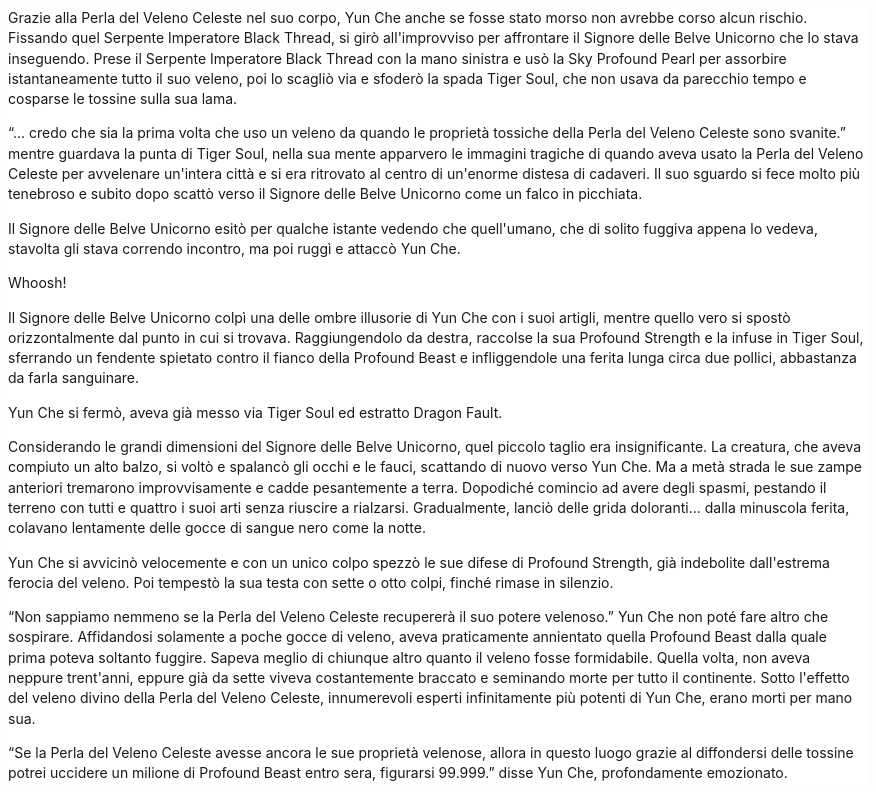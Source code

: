 
Grazie alla Perla del Veleno Celeste nel suo corpo, Yun Che anche se fosse stato morso non avrebbe corso alcun rischio. Fissando quel Serpente Imperatore Black Thread, si girò all'improvviso per affrontare il Signore delle Belve Unicorno che lo stava inseguendo. Prese il Serpente Imperatore Black Thread con la mano sinistra e usò la Sky Profound Pearl per assorbire istantaneamente tutto il suo veleno, poi lo scagliò via e sfoderò la spada Tiger Soul, che non usava da parecchio tempo e cosparse le tossine sulla sua lama.


“... credo che sia la prima volta che uso un veleno da quando le proprietà tossiche della Perla del Veleno Celeste sono svanite.” mentre guardava la punta di Tiger Soul, nella sua mente apparvero le immagini tragiche di quando aveva usato la Perla del Veleno Celeste per avvelenare un'intera città e si era ritrovato al centro di un'enorme distesa di cadaveri. Il suo sguardo si fece molto più tenebroso e subito dopo scattò verso il Signore delle Belve Unicorno come un falco in picchiata.


Il Signore delle Belve Unicorno esitò per qualche istante vedendo che quell'umano, che di solito fuggiva appena lo vedeva, stavolta gli stava correndo incontro, ma poi ruggì e attaccò Yun Che.


Whoosh!


Il Signore delle Belve Unicorno colpì una delle ombre illusorie di Yun Che con i suoi artigli, mentre quello vero si spostò orizzontalmente dal punto in cui si trovava. Raggiungendolo da destra, raccolse la sua Profound Strength e la infuse in Tiger Soul, sferrando un fendente spietato contro il fianco della Profound Beast e infliggendole una ferita lunga circa due pollici, abbastanza da farla sanguinare.


Yun Che si fermò, aveva già messo via Tiger Soul ed estratto Dragon Fault.


Considerando le grandi dimensioni del Signore delle Belve Unicorno, quel piccolo taglio era insignificante. La creatura, che aveva compiuto un alto balzo, si voltò e spalancò gli occhi e le fauci, scattando di nuovo verso Yun Che. Ma a metà strada le sue zampe anteriori tremarono improvvisamente e cadde pesantemente a terra. 
Dopodiché comincio ad avere degli spasmi, pestando il terreno con tutti e quattro i suoi arti senza riuscire a rialzarsi. Gradualmente, lanciò delle grida doloranti... dalla minuscola ferita, colavano lentamente delle gocce di sangue nero come la notte.


Yun Che si avvicinò velocemente e con un unico colpo spezzò le sue difese di Profound Strength, già indebolite dall'estrema ferocia del veleno. Poi tempestò la sua testa con sette o otto colpi, finché rimase in silenzio.


“Non sappiamo nemmeno se la Perla del Veleno Celeste recupererà il suo potere velenoso.” Yun Che non poté fare altro che sospirare. Affidandosi solamente a poche gocce di veleno, aveva praticamente annientato quella Profound Beast dalla quale prima poteva soltanto fuggire. Sapeva meglio di chiunque altro quanto il veleno fosse formidabile. Quella volta, non aveva neppure trent'anni, eppure già da sette viveva costantemente braccato e seminando morte per tutto il continente. 
Sotto l'effetto del veleno divino della Perla del Veleno Celeste, innumerevoli esperti infinitamente più potenti di Yun Che, erano morti per mano sua.


“Se la Perla del Veleno Celeste avesse ancora le sue proprietà velenose, allora in questo luogo grazie al diffondersi delle tossine potrei uccidere un milione di Profound Beast entro sera, figurarsi 99.999.” disse Yun Che, profondamente emozionato.
